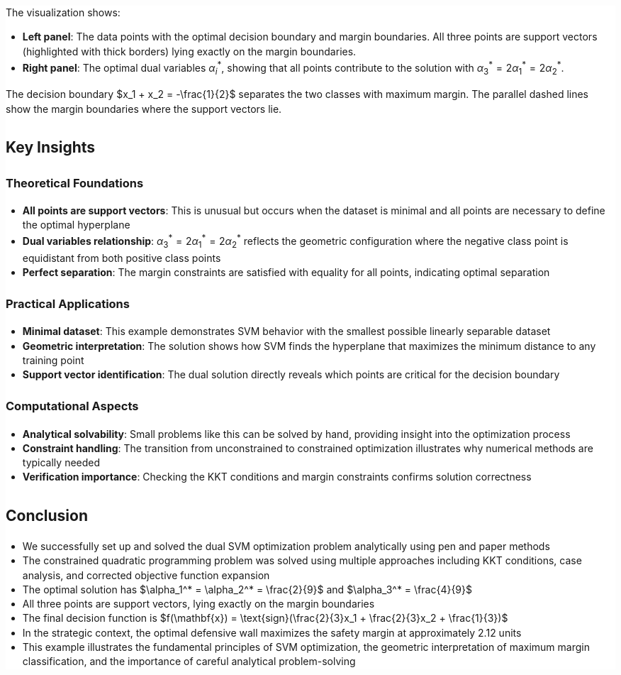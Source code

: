 The visualization shows:
- **Left panel**: The data points with the optimal decision boundary and margin boundaries. All three points are support vectors (highlighted with thick borders) lying exactly on the margin boundaries.
- **Right panel**: The optimal dual variables $\alpha_i^*$, showing that all points contribute to the solution with $\alpha_3^* = 2\alpha_1^* = 2\alpha_2^*$.

The decision boundary $x_1 + x_2 = -\frac{1}{2}$ separates the two classes with maximum margin. The parallel dashed lines show the margin boundaries where the support vectors lie.

## Key Insights

### Theoretical Foundations
- **All points are support vectors**: This is unusual but occurs when the dataset is minimal and all points are necessary to define the optimal hyperplane
- **Dual variables relationship**: $\alpha_3^* = 2\alpha_1^* = 2\alpha_2^*$ reflects the geometric configuration where the negative class point is equidistant from both positive class points
- **Perfect separation**: The margin constraints are satisfied with equality for all points, indicating optimal separation

### Practical Applications
- **Minimal dataset**: This example demonstrates SVM behavior with the smallest possible linearly separable dataset
- **Geometric interpretation**: The solution shows how SVM finds the hyperplane that maximizes the minimum distance to any training point
- **Support vector identification**: The dual solution directly reveals which points are critical for the decision boundary

### Computational Aspects
- **Analytical solvability**: Small problems like this can be solved by hand, providing insight into the optimization process
- **Constraint handling**: The transition from unconstrained to constrained optimization illustrates why numerical methods are typically needed
- **Verification importance**: Checking the KKT conditions and margin constraints confirms solution correctness

## Conclusion
- We successfully set up and solved the dual SVM optimization problem analytically using pen and paper methods
- The constrained quadratic programming problem was solved using multiple approaches including KKT conditions, case analysis, and corrected objective function expansion
- The optimal solution has $\alpha_1^* = \alpha_2^* = \frac{2}{9}$ and $\alpha_3^* = \frac{4}{9}$
- All three points are support vectors, lying exactly on the margin boundaries
- The final decision function is $f(\mathbf{x}) = \text{sign}(\frac{2}{3}x_1 + \frac{2}{3}x_2 + \frac{1}{3})$
- In the strategic context, the optimal defensive wall maximizes the safety margin at approximately 2.12 units
- This example illustrates the fundamental principles of SVM optimization, the geometric interpretation of maximum margin classification, and the importance of careful analytical problem-solving